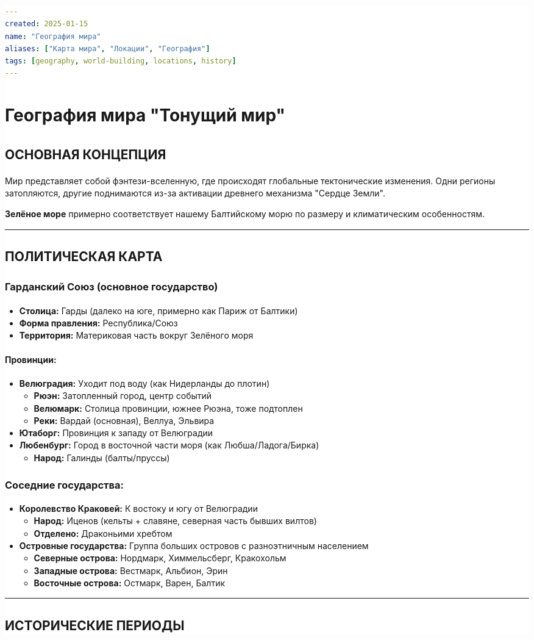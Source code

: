 ```yaml
---
created: 2025-01-15
name: "География мира"
aliases: ["Карта мира", "Локации", "География"]
tags: [geography, world-building, locations, history]
---
```


# География мира "Тонущий мир"

## **ОСНОВНАЯ КОНЦЕПЦИЯ**

Мир представляет собой фэнтези-вселенную, где происходят глобальные тектонические изменения. Одни регионы затопляются, другие поднимаются из-за активации древнего механизма "Сердце Земли".

**Зелёное море** примерно соответствует нашему Балтийскому морю по размеру и климатическим особенностям.

---

## **ПОЛИТИЧЕСКАЯ КАРТА**

### **Гарданский Союз (основное государство)**
- **Столица:** Гарды (далеко на юге, примерно как Париж от Балтики)
- **Форма правления:** Республика/Союз
- **Территория:** Материковая часть вокруг Зелёного моря

#### **Провинции:**
- **Велюградия:** Уходит под воду (как Нидерланды до плотин)
  - **Рюэн:** Затопленный город, центр событий
  - **Велюмарк:** Столица провинции, южнее Рюэна, тоже подтоплен
  - **Реки:** Вардай (основная), Веллуа, Эльвира
- **Ютаборг:** Провинция к западу от Велюградии
- **Любенбург:** Город в восточной части моря (как Любша/Ладога/Бирка)
  - **Народ:** Галинды (балты/пруссы)

### **Соседние государства:**
- **Королевство Краковей:** К востоку и югу от Велюградии
  - **Народ:** Иценов (кельты + славяне, северная часть бывших вилтов)
  - **Отделено:** Драконьими хребтом
- **Островные государства:** Группа больших островов с разноэтничным населением
  - **Северные острова:** Нордмарк, Химмельсберг, Кракохольм
  - **Западные острова:** Вестмарк, Альбион, Эрин
  - **Восточные острова:** Остмарк, Варен, Балтик

---

## **ИСТОРИЧЕСКИЕ ПЕРИОДЫ**
